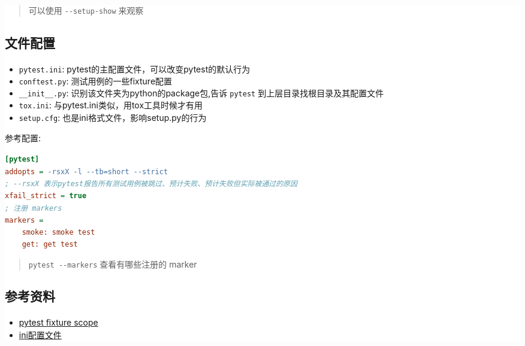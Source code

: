 > 可以使用 `--setup-show` 来观察

## 文件配置

* `pytest.ini`: pytest的主配置文件，可以改变pytest的默认行为
* `conftest.py`:  测试用例的一些fixture配置
* `__init__.py`: 识别该文件夹为python的package包,告诉 `pytest` 到上层目录找根目录及其配置文件
* `tox.ini`: 与pytest.ini类似，用tox工具时候才有用
* `setup.cfg`: 也是ini格式文件，影响setup.py的行为

参考配置:

```ini
[pytest]
addopts = -rsxX -l --tb=short --strict
; --rsxX 表示pytest报告所有测试用例被跳过、预计失败、预计失败但实际被通过的原因
xfail_strict = true
; 注册 markers
markers = 
    smoke: smoke test
    get: get test
```

> `pytest --markers` 查看有哪些注册的 marker


## 参考资料

* [pytest fixture scope](https://blog.csdn.net/u010924834/article/details/77840302)
* [ini配置文件](https://www.cnblogs.com/yoyoketang/p/9550648.html)